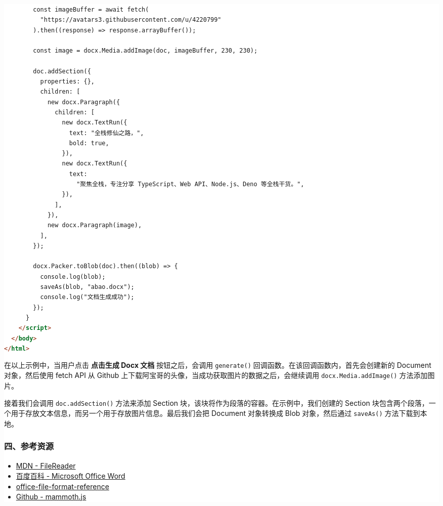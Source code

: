 ```html
        const imageBuffer = await fetch(
          "https://avatars3.githubusercontent.com/u/4220799"
        ).then((response) => response.arrayBuffer());

        const image = docx.Media.addImage(doc, imageBuffer, 230, 230);

        doc.addSection({
          properties: {},
          children: [
            new docx.Paragraph({
              children: [
                new docx.TextRun({
                  text: "全栈修仙之路，",
                  bold: true,
                }),
                new docx.TextRun({
                  text:
                    "聚焦全栈，专注分享 TypeScript、Web API、Node.js、Deno 等全栈干货。",
                }),
              ],
            }),
            new docx.Paragraph(image),
          ],
        });

        docx.Packer.toBlob(doc).then((blob) => {
          console.log(blob);
          saveAs(blob, "abao.docx");
          console.log("文档生成成功");
        });
      }
    </script>
  </body>
</html>
```

在以上示例中，当用户点击 **点击生成 Docx 文档** 按钮之后，会调用 `generate()` 回调函数。在该回调函数内，首先会创建新的 Document 对象，然后使用 fetch API 从 Github 上下载阿宝哥的头像，当成功获取图片的数据之后，会继续调用 `docx.Media.addImage()` 方法添加图片。

接着我们会调用 `doc.addSection()` 方法来添加 Section 块，该块将作为段落的容器。在示例中，我们创建的 Section 块包含两个段落，一个用于存放文本信息，而另一个用于存放图片信息。最后我们会把 Document 对象转换成 Blob 对象，然后通过 `saveAs()` 方法下载到本地。

### 四、参考资源

- [MDN - FileReader](https://link.segmentfault.com/?enc=m41E9Z7Mgc9zBqRuAgzmRQ%3D%3D.SpkqPoujH0xFyyiOeCEpN2dumbIf2GssbdKqeUuT6v0D9DuUZhU%2F2bi0kXg9xW73SwG9r0wYdy%2FkYN4CVnUc9g%3D%3D)
- [百度百科 - Microsoft Office Word](https://link.segmentfault.com/?enc=EaQu5rcyz5sGjbQkgg4inQ%3D%3D.N%2BNmDdsICbV%2F6ovwSeERbK3lYE14MAsS7kMPEL6SIHw%2Fk7t83J0UEtge6uEM9r1%2BdRz9Jwi13DSYEvWShAkiBA%3D%3D)
- [office-file-format-reference](https://link.segmentfault.com/?enc=mlZaqq1FYWj08OP%2F%2Bu%2Fw2Q%3D%3D.W0%2BBI2o8jfsj4MsmDsLlcFhHBKf1WzD1ZBQ2K5ce1L1FJxlktKjoSPTZHKUwMrqGRHk69cCzKMZcQYprz5vhjpbVTkTsxXVJC6RffQ6IOpxeRkh8%2FlixGx9%2BdXBI9Aaq)
- [Github - mammoth.js](https://link.segmentfault.com/?enc=c%2BCpkIMituoliSpvEU2Raw%3D%3D.m3O8BVWrtiXuS5TS8RJqontuytEMj%2Bs0RZZWMak9iriwtw7vBgsu1LzbtJwsGP8a)